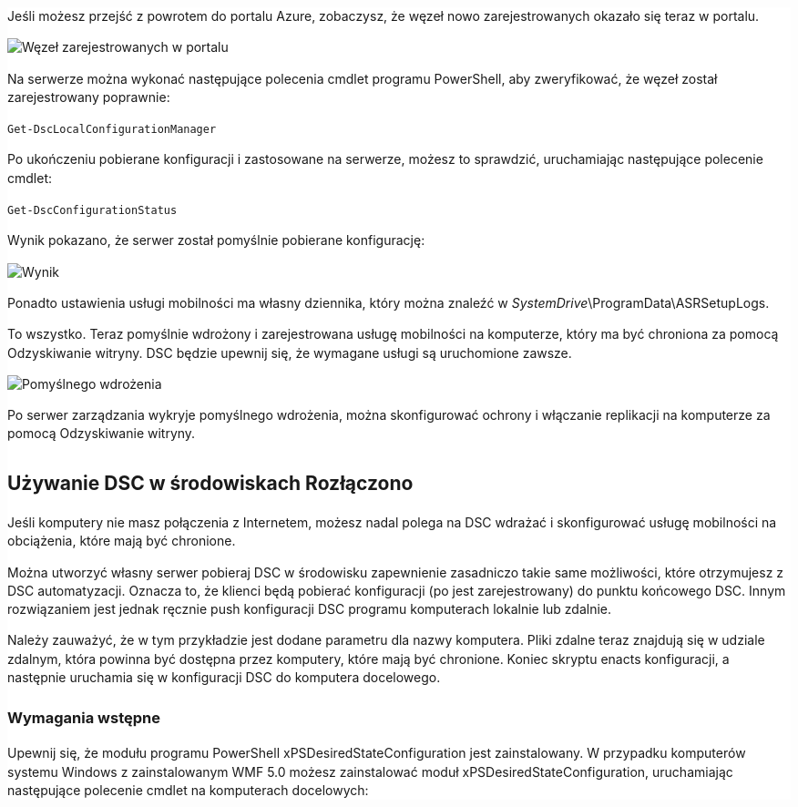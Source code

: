 Jeśli możesz przejść z powrotem do portalu Azure, zobaczysz, że węzeł nowo zarejestrowanych okazało się teraz w portalu.

![Węzeł zarejestrowanych w portalu](./media/site-recovery-automate-mobilitysevice-install/registered-node.png)

Na serwerze można wykonać następujące polecenia cmdlet programu PowerShell, aby zweryfikować, że węzeł został zarejestrowany poprawnie:

```powershell
Get-DscLocalConfigurationManager
```

Po ukończeniu pobierane konfiguracji i zastosowane na serwerze, możesz to sprawdzić, uruchamiając następujące polecenie cmdlet:

```powershell
Get-DscConfigurationStatus
```

Wynik pokazano, że serwer został pomyślnie pobierane konfigurację:

![Wynik](./media/site-recovery-automate-mobilitysevice-install/successful-config.png)

Ponadto ustawienia usługi mobilności ma własny dziennika, który można znaleźć w *SystemDrive*\ProgramData\ASRSetupLogs.

To wszystko. Teraz pomyślnie wdrożony i zarejestrowana usługę mobilności na komputerze, który ma być chroniona za pomocą Odzyskiwanie witryny. DSC będzie upewnij się, że wymagane usługi są uruchomione zawsze.

![Pomyślnego wdrożenia](./media/site-recovery-automate-mobilitysevice-install/successful-install.png)

Po serwer zarządzania wykryje pomyślnego wdrożenia, można skonfigurować ochrony i włączanie replikacji na komputerze za pomocą Odzyskiwanie witryny.

## <a name="use-dsc-in-disconnected-environments"></a>Używanie DSC w środowiskach Rozłączono

Jeśli komputery nie masz połączenia z Internetem, możesz nadal polega na DSC wdrażać i skonfigurować usługę mobilności na obciążenia, które mają być chronione.

Można utworzyć własny serwer pobieraj DSC w środowisku zapewnienie zasadniczo takie same możliwości, które otrzymujesz z DSC automatyzacji. Oznacza to, że klienci będą pobierać konfiguracji (po jest zarejestrowany) do punktu końcowego DSC. Innym rozwiązaniem jest jednak ręcznie push konfiguracji DSC programu komputerach lokalnie lub zdalnie.

Należy zauważyć, że w tym przykładzie jest dodane parametru dla nazwy komputera. Pliki zdalne teraz znajdują się w udziale zdalnym, która powinna być dostępna przez komputery, które mają być chronione. Koniec skryptu enacts konfiguracji, a następnie uruchamia się w konfiguracji DSC do komputera docelowego.

### <a name="prerequisites"></a>Wymagania wstępne

Upewnij się, że modułu programu PowerShell xPSDesiredStateConfiguration jest zainstalowany. W przypadku komputerów systemu Windows z zainstalowanym WMF 5.0 możesz zainstalować moduł xPSDesiredStateConfiguration, uruchamiając następujące polecenie cmdlet na komputerach docelowych:
